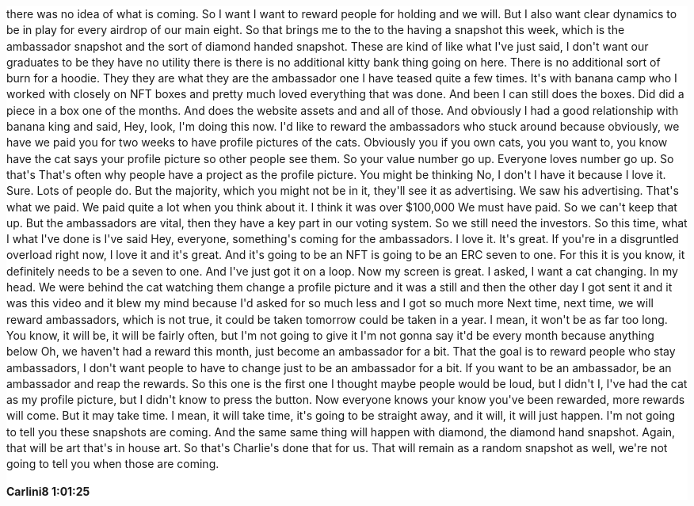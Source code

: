 there was no idea of what is coming. So I want I want to reward people for holding and we will. But I also want clear dynamics to be in play for every airdrop of our main eight. So that brings me to the to the having a snapshot this week, which is the ambassador snapshot and the sort of diamond handed snapshot. These are kind of like what I've just said, I don't want our graduates to be they have no utility there is there is no additional kitty bank thing going on here. There is no additional sort of burn for a hoodie. They they are what they are the ambassador one I have teased quite a few times. It's with banana camp who I worked with closely on NFT boxes and pretty much loved everything that was done. And been I can still does the boxes. Did did a piece in a box one of the months. And does the website assets and and all of those. And obviously I had a good relationship with banana king and said, Hey, look, I'm doing this now. I'd like to reward the ambassadors who stuck around because obviously, we have we paid you for two weeks to have profile pictures of the cats. Obviously you if you own cats, you you want to, you know have the cat says your profile picture so other people see them. So your value number go up. Everyone loves number go up. So that's That's often why people have a project as the profile picture. You might be thinking No, I don't I have it because I love it. Sure. Lots of people do. But the majority, which you might not be in it, they'll see it as advertising. We saw his advertising. That's what we paid. We paid quite a lot when you think about it. I think it was over $100,000 We must have paid. So we can't keep that up. But the ambassadors are vital, then they have a key part in our voting system. So we still need the investors. So this time, what I what I've done is I've said Hey, everyone, something's coming for the ambassadors. I love it. It's great. If you're in a disgruntled overload right now, I love it and it's great. And it's going to be an NFT is going to be an ERC seven to one. For this it is you know, it definitely needs to be a seven to one. And I've just got it on a loop. Now my screen is great. I asked, I want a cat changing. In my head. We were behind the cat watching them change a profile picture and it was a still and then the other day I got sent it and it was this video and it blew my mind because I'd asked for so much less and I got so much more Next time, next time, we will reward ambassadors, which is not true, it could be taken tomorrow could be taken in a year. I mean, it won't be as far too long. You know, it will be, it will be fairly often, but I'm not going to give it I'm not gonna say it'd be every month because anything below Oh, we haven't had a reward this month, just become an ambassador for a bit. That the goal is to reward people who stay ambassadors, I don't want people to have to change just to be an ambassador for a bit. If you want to be an ambassador, be an ambassador and reap the rewards. So this one is the first one I thought maybe people would be loud, but I didn't I, I've had the cat as my profile picture, but I didn't know to press the button. Now everyone knows your know you've been rewarded, more rewards will come. But it may take time. I mean, it will take time, it's going to be straight away, and it will, it will just happen. I'm not going to tell you these snapshots are coming. And the same same thing will happen with diamond, the diamond hand snapshot. Again, that will be art that's in house art. So that's Charlie's done that for us. That will remain as a random snapshot as well, we're not going to tell you when those are coming.

**Carlini8 1:01:25**
